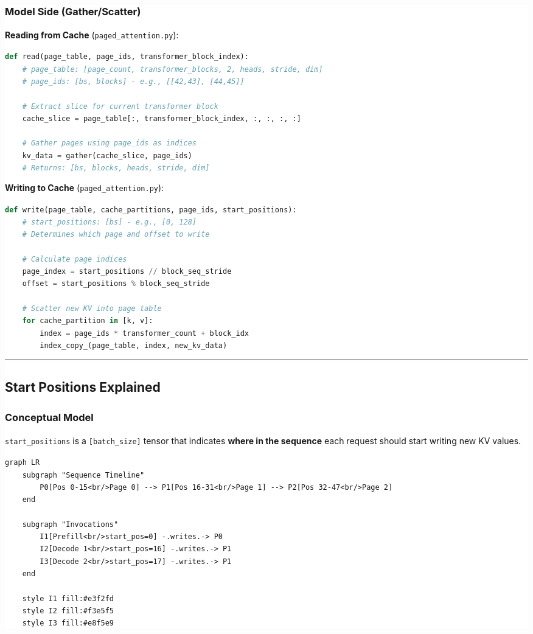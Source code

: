 ### Model Side (Gather/Scatter)

**Reading from Cache** (`paged_attention.py`):

```python
def read(page_table, page_ids, transformer_block_index):
    # page_table: [page_count, transformer_blocks, 2, heads, stride, dim]
    # page_ids: [bs, blocks] - e.g., [[42,43], [44,45]]

    # Extract slice for current transformer block
    cache_slice = page_table[:, transformer_block_index, :, :, :, :]

    # Gather pages using page_ids as indices
    kv_data = gather(cache_slice, page_ids)
    # Returns: [bs, blocks, heads, stride, dim]
```

**Writing to Cache** (`paged_attention.py`):

```python
def write(page_table, cache_partitions, page_ids, start_positions):
    # start_positions: [bs] - e.g., [0, 128]
    # Determines which page and offset to write

    # Calculate page indices
    page_index = start_positions // block_seq_stride
    offset = start_positions % block_seq_stride

    # Scatter new KV into page table
    for cache_partition in [k, v]:
        index = page_ids * transformer_count + block_idx
        index_copy_(page_table, index, new_kv_data)
```

---

## Start Positions Explained

### Conceptual Model

`start_positions` is a `[batch_size]` tensor that indicates **where in the sequence** each request should start writing new KV values.

```mermaid
graph LR
    subgraph "Sequence Timeline"
        P0[Pos 0-15<br/>Page 0] --> P1[Pos 16-31<br/>Page 1] --> P2[Pos 32-47<br/>Page 2]
    end

    subgraph "Invocations"
        I1[Prefill<br/>start_pos=0] -.writes.-> P0
        I2[Decode 1<br/>start_pos=16] -.writes.-> P1
        I3[Decode 2<br/>start_pos=17] -.writes.-> P1
    end

    style I1 fill:#e3f2fd
    style I2 fill:#f3e5f5
    style I3 fill:#e8f5e9
```
